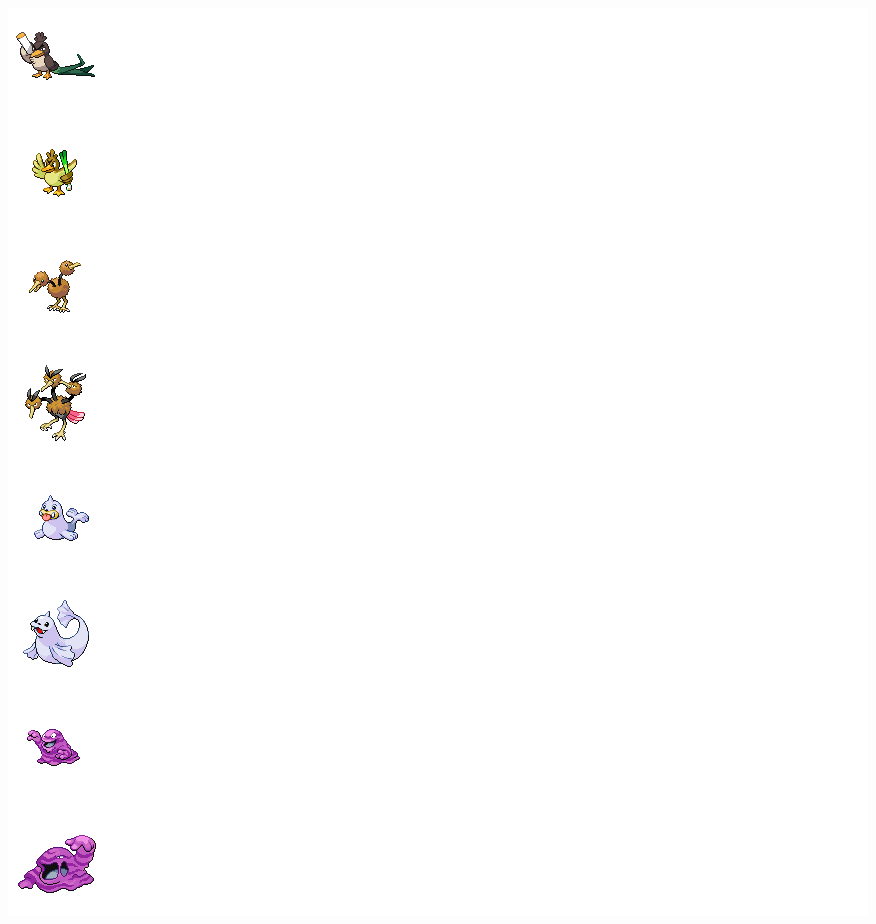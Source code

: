 ![](poke/083_2.png)

![](poke/83.png)

![](poke/84.png)

![](poke/85.png)

![](poke/86.png)

![](poke/87.png)

![](poke/88.png)

![](poke/89.png)
